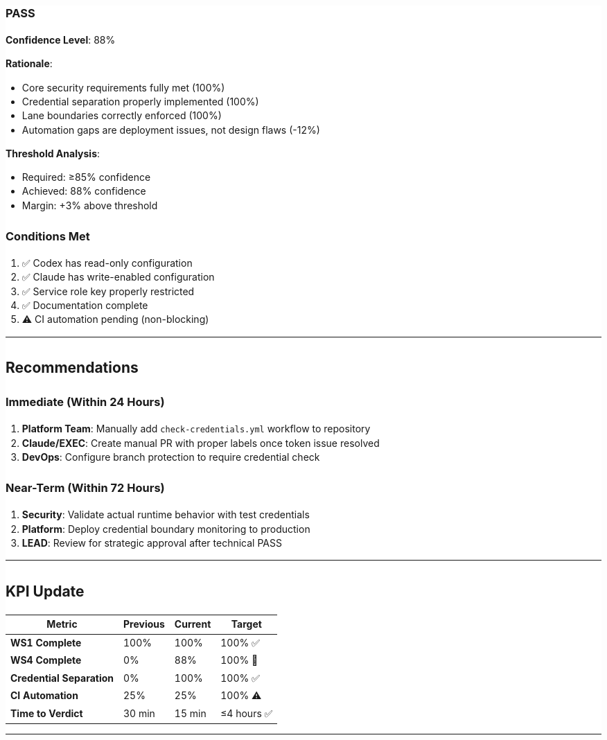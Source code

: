 ### **PASS**

**Confidence Level**: 88%

**Rationale**:
- Core security requirements fully met (100%)
- Credential separation properly implemented (100%)
- Lane boundaries correctly enforced (100%)
- Automation gaps are deployment issues, not design flaws (-12%)

**Threshold Analysis**:
- Required: ≥85% confidence
- Achieved: 88% confidence
- Margin: +3% above threshold

### Conditions Met
1. ✅ Codex has read-only configuration
2. ✅ Claude has write-enabled configuration
3. ✅ Service role key properly restricted
4. ✅ Documentation complete
5. ⚠️ CI automation pending (non-blocking)

---

## Recommendations

### Immediate (Within 24 Hours)
1. **Platform Team**: Manually add `check-credentials.yml` workflow to repository
2. **Claude/EXEC**: Create manual PR with proper labels once token issue resolved
3. **DevOps**: Configure branch protection to require credential check

### Near-Term (Within 72 Hours)
1. **Security**: Validate actual runtime behavior with test credentials
2. **Platform**: Deploy credential boundary monitoring to production
3. **LEAD**: Review for strategic approval after technical PASS

---

## KPI Update

| Metric | Previous | Current | Target |
|--------|----------|---------|--------|
| **WS1 Complete** | 100% | 100% | 100% ✅ |
| **WS4 Complete** | 0% | 88% | 100% 🔄 |
| **Credential Separation** | 0% | 100% | 100% ✅ |
| **CI Automation** | 25% | 25% | 100% ⚠️ |
| **Time to Verdict** | 30 min | 15 min | ≤4 hours ✅ |

---